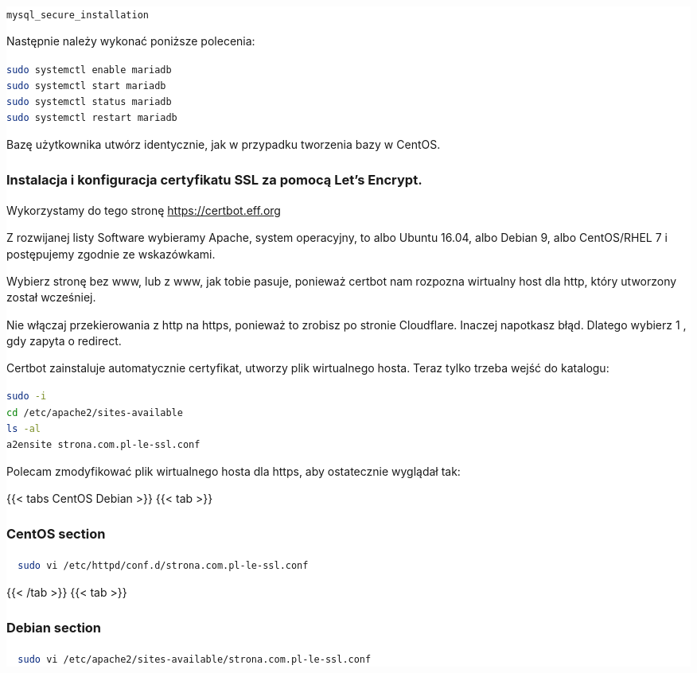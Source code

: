 ```bash
mysql_secure_installation
```

Następnie należy wykonać poniższe polecenia:

```bash
sudo systemctl enable mariadb
sudo systemctl start mariadb
sudo systemctl status mariadb
sudo systemctl restart mariadb
```

Bazę użytkownika utwórz identycznie, jak w przypadku tworzenia bazy w CentOS.

### Instalacja i konfiguracja certyfikatu SSL za pomocą Let&#8217;s Encrypt.

Wykorzystamy do tego stronę <https://certbot.eff.org>

Z rozwijanej listy Software wybieramy Apache, system operacyjny, to albo Ubuntu 16.04, albo Debian 9, albo CentOS/RHEL 7 i postępujemy zgodnie ze wskazówkami.

Wybierz stronę bez www, lub z www, jak tobie pasuje, ponieważ certbot nam rozpozna wirtualny host dla http, który utworzony został wcześniej. 

Nie włączaj przekierowania z http na https, ponieważ to zrobisz po stronie Cloudflare. Inaczej napotkasz błąd. Dlatego wybierz 1 , gdy zapyta o redirect.

Certbot zainstaluje automatycznie certyfikat, utworzy plik wirtualnego hosta. Teraz tylko trzeba wejść do katalogu:

```bash
sudo -i
cd /etc/apache2/sites-available
ls -al
a2ensite strona.com.pl-le-ssl.conf
```

Polecam zmodyfikować plik wirtualnego hosta dla https, aby ostatecznie wyglądał tak:

{{< tabs CentOS Debian >}}
  {{< tab >}}

  ### CentOS section

```bash
  sudo vi /etc/httpd/conf.d/strona.com.pl-le-ssl.conf
  ```

  {{< /tab >}}
  {{< tab >}}

  ### Debian section

```bash
  sudo vi /etc/apache2/sites-available/strona.com.pl-le-ssl.conf
  ```
